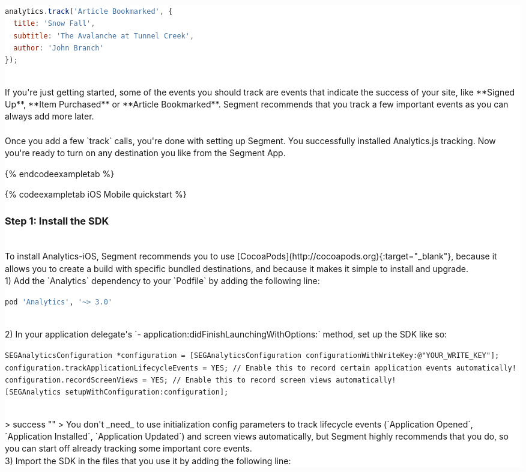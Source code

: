 ```js
analytics.track('Article Bookmarked', {
  title: 'Snow Fall',
  subtitle: 'The Avalanche at Tunnel Creek',
  author: 'John Branch'
});
```
<br>
If you're just getting started, some of the events you should track are events that indicate the success of your site, like **Signed Up**, **Item Purchased** or **Article Bookmarked**. Segment recommends that you track a few important events as you can always add more later.
<br><br>
Once you add a few `track` calls, you're done with setting up Segment. You successfully installed Analytics.js tracking. Now you're ready to turn on any destination you like from the Segment App.




{% endcodeexampletab %}


{% codeexampletab iOS Mobile quickstart %}





### Step 1: Install the SDK
<br>
To install Analytics-iOS, Segment recommends you to use [CocoaPods](http://cocoapods.org){:target="_blank"}, because it allows you to create a build with specific bundled destinations, and because it makes it simple to install and upgrade.
<br>
1) Add the `Analytics` dependency to your `Podfile` by adding the following line:

```ruby
pod 'Analytics', '~> 3.0'
```
<br>
2) In your application delegate's `- application:didFinishLaunchingWithOptions:` method, set up the SDK like so:

```objc
SEGAnalyticsConfiguration *configuration = [SEGAnalyticsConfiguration configurationWithWriteKey:@"YOUR_WRITE_KEY"];
configuration.trackApplicationLifecycleEvents = YES; // Enable this to record certain application events automatically!
configuration.recordScreenViews = YES; // Enable this to record screen views automatically!
[SEGAnalytics setupWithConfiguration:configuration];
```
<br>
> success ""
> You don't _need_ to use initialization config parameters to track lifecycle events (`Application Opened`, `Application Installed`, `Application Updated`) and screen views automatically, but Segment highly recommends that you do, so you can start off already tracking some important core events.

<br>
3) Import the SDK in the files that you use it by adding the following line:

